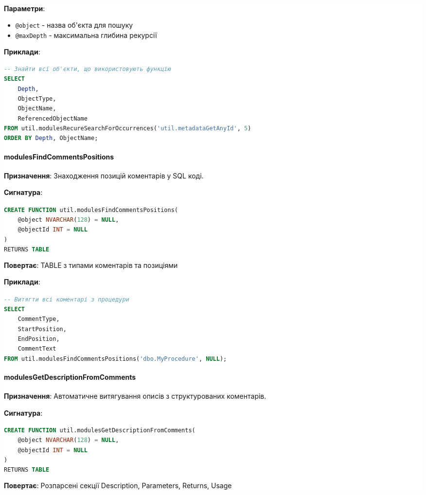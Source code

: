 **Параметри**:
- `@object` - назва об'єкта для пошуку
- `@maxDepth` - максимальна глибина рекурсії

**Приклади**:
```sql
-- Знайти всі об'єкти, що використовують функцію
SELECT 
    Depth,
    ObjectType,
    ObjectName,
    ReferencedObjectName
FROM util.modulesRecureSearchForOccurrences('util.metadataGetAnyId', 5)
ORDER BY Depth, ObjectName;
```

#### modulesFindCommentsPositions

**Призначення**: Знаходження позицій коментарів у SQL коді.

**Сигнатура**:
```sql
CREATE FUNCTION util.modulesFindCommentsPositions(
    @object NVARCHAR(128) = NULL,
    @objectId INT = NULL
)
RETURNS TABLE
```

**Повертає**: TABLE з типами коментарів та позиціями

**Приклади**:
```sql
-- Витягти всі коментарі з процедури
SELECT 
    CommentType,
    StartPosition,
    EndPosition,
    CommentText
FROM util.modulesFindCommentsPositions('dbo.MyProcedure', NULL);
```

#### modulesGetDescriptionFromComments

**Призначення**: Автоматичне витягування описів з структурованих коментарів.

**Сигнатура**:
```sql
CREATE FUNCTION util.modulesGetDescriptionFromComments(
    @object NVARCHAR(128) = NULL,
    @objectId INT = NULL
)
RETURNS TABLE
```

**Повертає**: Розпарсені секції Description, Parameters, Returns, Usage
